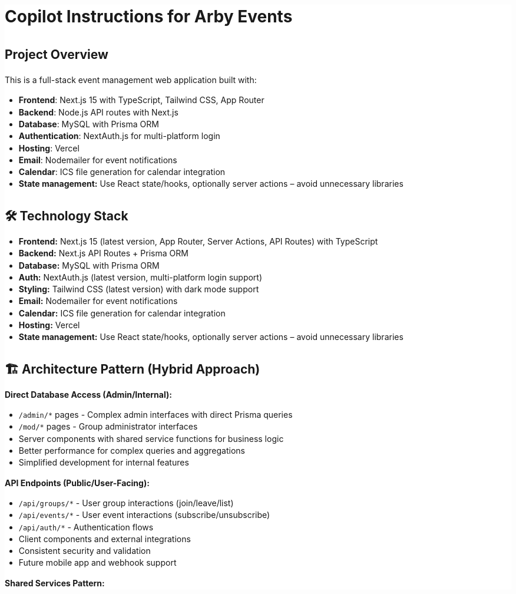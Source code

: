 # Copilot Instructions for Arby Events



## Project Overview

This is a full-stack event management web application built with:

- **Frontend**: Next.js 15 with TypeScript, Tailwind CSS, App Router
- **Backend**: Node.js API routes with Next.js
- **Database**: MySQL with Prisma ORM
- **Authentication**: NextAuth.js for multi-platform login
- **Hosting**: Vercel
- **Email**: Nodemailer for event notifications
- **Calendar**: ICS file generation for calendar integration
- **State management:** Use React state/hooks, optionally server actions – avoid unnecessary libraries

## 🛠 Technology Stack

- **Frontend:** Next.js 15 (latest version, App Router, Server Actions, API Routes) with TypeScript
- **Backend:** Next.js API Routes + Prisma ORM
- **Database:** MySQL with Prisma ORM
- **Auth:** NextAuth.js (latest version, multi-platform login support)
- **Styling:** Tailwind CSS (latest version) with dark mode support
- **Email:** Nodemailer for event notifications
- **Calendar:** ICS file generation for calendar integration
- **Hosting:** Vercel
- **State management:** Use React state/hooks, optionally server actions – avoid unnecessary libraries

## 🏗 Architecture Pattern (Hybrid Approach)

**Direct Database Access (Admin/Internal):**

- `/admin/*` pages - Complex admin interfaces with direct Prisma queries
- `/mod/*` pages - Group administrator interfaces
- Server components with shared service functions for business logic
- Better performance for complex queries and aggregations
- Simplified development for internal features

**API Endpoints (Public/User-Facing):**

- `/api/groups/*` - User group interactions (join/leave/list)
- `/api/events/*` - User event interactions (subscribe/unsubscribe)
- `/api/auth/*` - Authentication flows
- Client components and external integrations
- Consistent security and validation
- Future mobile app and webhook support

**Shared Services Pattern:**
